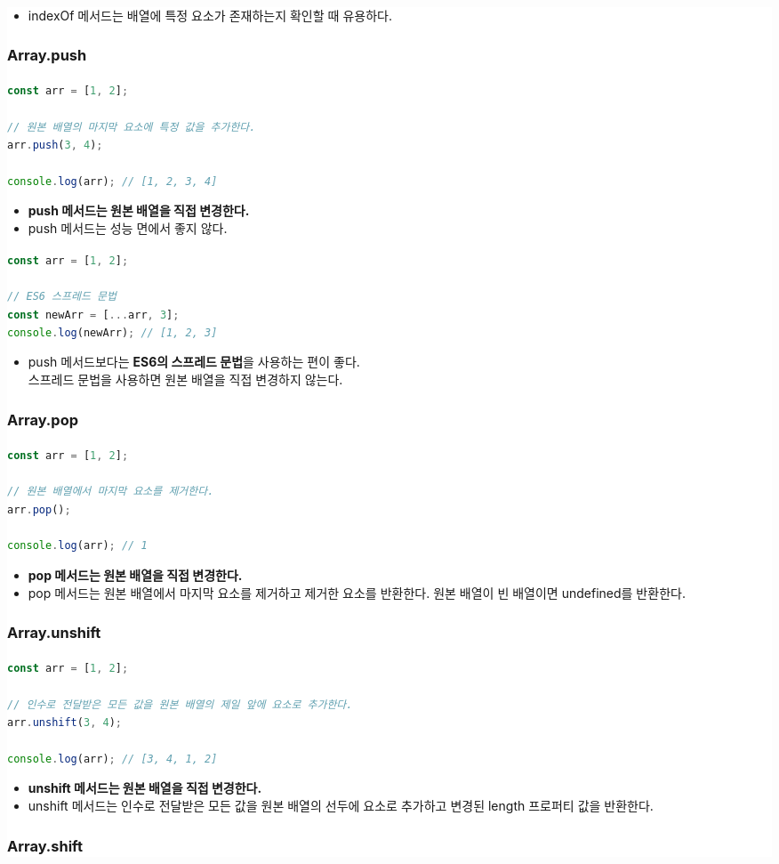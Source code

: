 - indexOf 메서드는 배열에 특정 요소가 존재하는지 확인할 때 유용하다.

### Array.push

```javascript
const arr = [1, 2];

// 원본 배열의 마지막 요소에 특정 값을 추가한다.
arr.push(3, 4);

console.log(arr); // [1, 2, 3, 4]
```

- **push 메서드는 원본 배열을 직접 변경한다.**
- push 메서드는 성능 면에서 좋지 않다.

```javascript
const arr = [1, 2];

// ES6 스프레드 문법
const newArr = [...arr, 3];
console.log(newArr); // [1, 2, 3]
```

- push 메서드보다는 **ES6의 스프레드 문법**을 사용하는 편이 좋다.
  <br/> 스프레드 문법을 사용하면 원본 배열을 직접 변경하지 않는다.

### Array.pop

```javascript
const arr = [1, 2];

// 원본 배열에서 마지막 요소를 제거한다.
arr.pop();

console.log(arr); // 1
```

- **pop 메서드는 원본 배열을 직접 변경한다.**
- pop 메서드는 원본 배열에서 마지막 요소를 제거하고 제거한 요소를 반환한다. 원본 배열이 빈 배열이면 undefined를 반환한다.

### Array.unshift

```javascript
const arr = [1, 2];

// 인수로 전달받은 모든 값을 원본 배열의 제일 앞에 요소로 추가한다.
arr.unshift(3, 4);

console.log(arr); // [3, 4, 1, 2]
```

- **unshift 메서드는 원본 배열을 직접 변경한다.**
- unshift 메서드는 인수로 전달받은 모든 값을 원본 배열의 선두에 요소로 추가하고 변경된 length 프로퍼티 값을 반환한다.

### Array.shift
